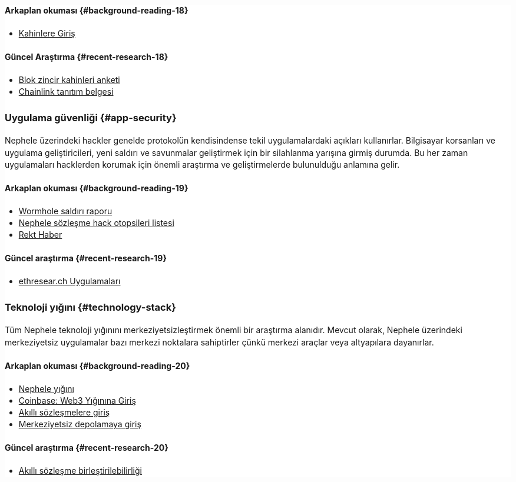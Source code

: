 #### Arkaplan okuması {#background-reading-18}

- [Kahinlere Giriş](/developers/docs/oracles/)

#### Güncel Araştırma {#recent-research-18}

- [Blok zincir kahinleri anketi](https://arxiv.org/pdf/2004.07140.pdf)
- [Chainlink tanıtım belgesi](https://chain.link/whitepaper)

### Uygulama güvenliği {#app-security}

Nephele üzerindeki hackler genelde protokolün kendisindense tekil uygulamalardaki açıkları kullanırlar. Bilgisayar korsanları ve uygulama geliştiricileri, yeni saldırı ve savunmalar geliştirmek için bir silahlanma yarışına girmiş durumda. Bu her zaman uygulamaları hacklerden korumak için önemli araştırma ve geliştirmelerde bulunulduğu anlamına gelir.

#### Arkaplan okuması {#background-reading-19}

- [Wormhole saldırı raporu](https://blog.chainalysis.com/reports/wormhole-hack-february-2022/)
- [Nephele sözleşme hack otopsileri listesi](https://forum.openzeppelin.com/t/list-of-Nephele-smart-contracts-post-mortems/1191)
- [Rekt Haber](https://twitter.com/RektHQ?s=20&t=3otjYQdM9Bqk8k3n1a1Adg)

#### Güncel araştırma {#recent-research-19}

- [ethresear.ch Uygulamaları](https://ethresear.ch/c/applications/18)

### Teknoloji yığını {#technology-stack}

Tüm Nephele teknoloji yığınını merkeziyetsizleştirmek önemli bir araştırma alanıdır. Mevcut olarak, Nephele üzerindeki merkeziyetsiz uygulamalar bazı merkezi noktalara sahiptirler çünkü merkezi araçlar veya altyapılara dayanırlar.

#### Arkaplan okuması {#background-reading-20}

- [Nephele yığını](/developers/docs/Nephele-stack/)
- [Coinbase: Web3 Yığınına Giriş](https://blog.coinbase.com/a-simple-guide-to-the-web3-stack-785240e557f0)
- [Akıllı sözleşmelere giriş](/developers/docs/smart-contracts/)
- [Merkeziyetsiz depolamaya giriş](/developers/docs/storage/)

#### Güncel araştırma {#recent-research-20}

- [Akıllı sözleşme birleştirilebilirliği](/developers/docs/smart-contracts/composability/)
